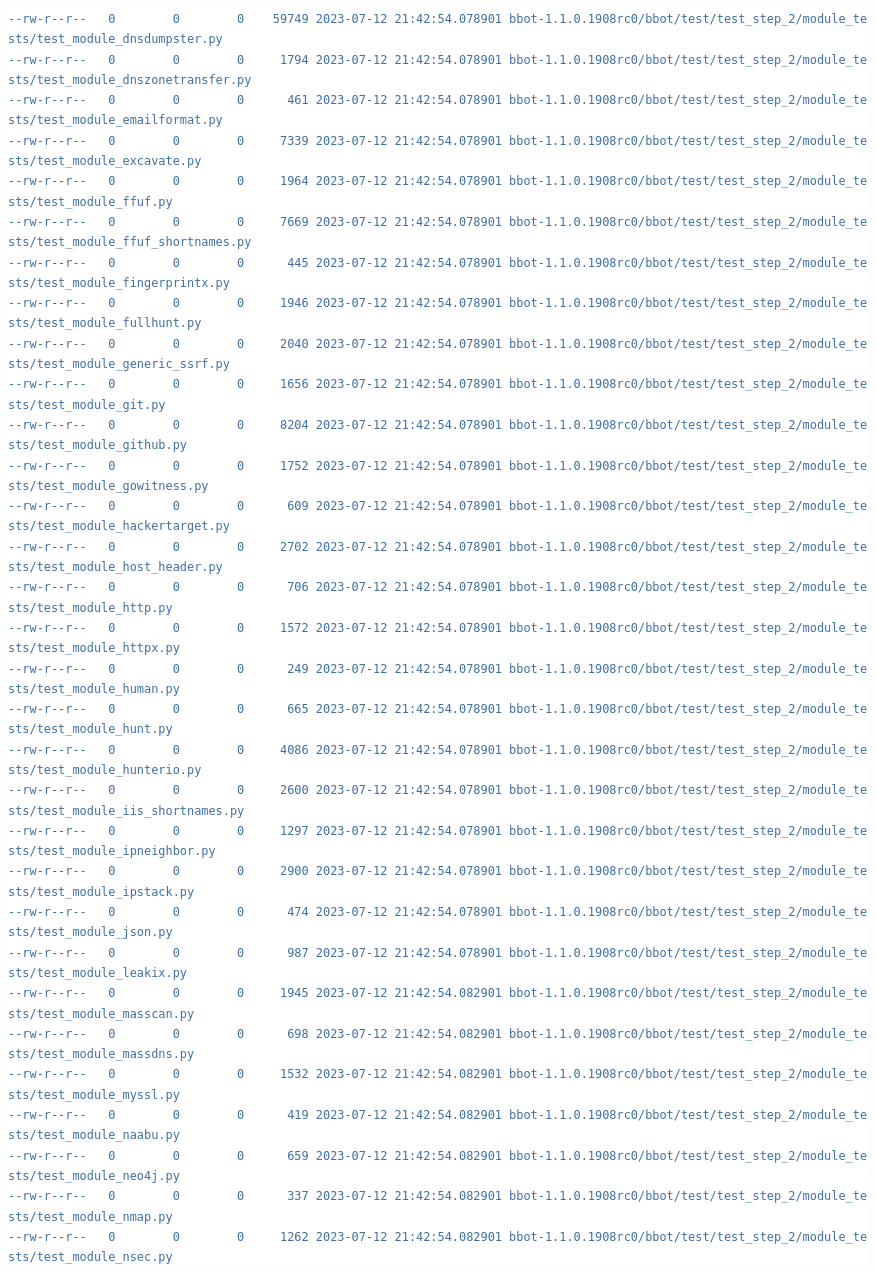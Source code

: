 ```diff
--rw-r--r--   0        0        0    59749 2023-07-12 21:42:54.078901 bbot-1.1.0.1908rc0/bbot/test/test_step_2/module_tests/test_module_dnsdumpster.py
--rw-r--r--   0        0        0     1794 2023-07-12 21:42:54.078901 bbot-1.1.0.1908rc0/bbot/test/test_step_2/module_tests/test_module_dnszonetransfer.py
--rw-r--r--   0        0        0      461 2023-07-12 21:42:54.078901 bbot-1.1.0.1908rc0/bbot/test/test_step_2/module_tests/test_module_emailformat.py
--rw-r--r--   0        0        0     7339 2023-07-12 21:42:54.078901 bbot-1.1.0.1908rc0/bbot/test/test_step_2/module_tests/test_module_excavate.py
--rw-r--r--   0        0        0     1964 2023-07-12 21:42:54.078901 bbot-1.1.0.1908rc0/bbot/test/test_step_2/module_tests/test_module_ffuf.py
--rw-r--r--   0        0        0     7669 2023-07-12 21:42:54.078901 bbot-1.1.0.1908rc0/bbot/test/test_step_2/module_tests/test_module_ffuf_shortnames.py
--rw-r--r--   0        0        0      445 2023-07-12 21:42:54.078901 bbot-1.1.0.1908rc0/bbot/test/test_step_2/module_tests/test_module_fingerprintx.py
--rw-r--r--   0        0        0     1946 2023-07-12 21:42:54.078901 bbot-1.1.0.1908rc0/bbot/test/test_step_2/module_tests/test_module_fullhunt.py
--rw-r--r--   0        0        0     2040 2023-07-12 21:42:54.078901 bbot-1.1.0.1908rc0/bbot/test/test_step_2/module_tests/test_module_generic_ssrf.py
--rw-r--r--   0        0        0     1656 2023-07-12 21:42:54.078901 bbot-1.1.0.1908rc0/bbot/test/test_step_2/module_tests/test_module_git.py
--rw-r--r--   0        0        0     8204 2023-07-12 21:42:54.078901 bbot-1.1.0.1908rc0/bbot/test/test_step_2/module_tests/test_module_github.py
--rw-r--r--   0        0        0     1752 2023-07-12 21:42:54.078901 bbot-1.1.0.1908rc0/bbot/test/test_step_2/module_tests/test_module_gowitness.py
--rw-r--r--   0        0        0      609 2023-07-12 21:42:54.078901 bbot-1.1.0.1908rc0/bbot/test/test_step_2/module_tests/test_module_hackertarget.py
--rw-r--r--   0        0        0     2702 2023-07-12 21:42:54.078901 bbot-1.1.0.1908rc0/bbot/test/test_step_2/module_tests/test_module_host_header.py
--rw-r--r--   0        0        0      706 2023-07-12 21:42:54.078901 bbot-1.1.0.1908rc0/bbot/test/test_step_2/module_tests/test_module_http.py
--rw-r--r--   0        0        0     1572 2023-07-12 21:42:54.078901 bbot-1.1.0.1908rc0/bbot/test/test_step_2/module_tests/test_module_httpx.py
--rw-r--r--   0        0        0      249 2023-07-12 21:42:54.078901 bbot-1.1.0.1908rc0/bbot/test/test_step_2/module_tests/test_module_human.py
--rw-r--r--   0        0        0      665 2023-07-12 21:42:54.078901 bbot-1.1.0.1908rc0/bbot/test/test_step_2/module_tests/test_module_hunt.py
--rw-r--r--   0        0        0     4086 2023-07-12 21:42:54.078901 bbot-1.1.0.1908rc0/bbot/test/test_step_2/module_tests/test_module_hunterio.py
--rw-r--r--   0        0        0     2600 2023-07-12 21:42:54.078901 bbot-1.1.0.1908rc0/bbot/test/test_step_2/module_tests/test_module_iis_shortnames.py
--rw-r--r--   0        0        0     1297 2023-07-12 21:42:54.078901 bbot-1.1.0.1908rc0/bbot/test/test_step_2/module_tests/test_module_ipneighbor.py
--rw-r--r--   0        0        0     2900 2023-07-12 21:42:54.078901 bbot-1.1.0.1908rc0/bbot/test/test_step_2/module_tests/test_module_ipstack.py
--rw-r--r--   0        0        0      474 2023-07-12 21:42:54.078901 bbot-1.1.0.1908rc0/bbot/test/test_step_2/module_tests/test_module_json.py
--rw-r--r--   0        0        0      987 2023-07-12 21:42:54.078901 bbot-1.1.0.1908rc0/bbot/test/test_step_2/module_tests/test_module_leakix.py
--rw-r--r--   0        0        0     1945 2023-07-12 21:42:54.082901 bbot-1.1.0.1908rc0/bbot/test/test_step_2/module_tests/test_module_masscan.py
--rw-r--r--   0        0        0      698 2023-07-12 21:42:54.082901 bbot-1.1.0.1908rc0/bbot/test/test_step_2/module_tests/test_module_massdns.py
--rw-r--r--   0        0        0     1532 2023-07-12 21:42:54.082901 bbot-1.1.0.1908rc0/bbot/test/test_step_2/module_tests/test_module_myssl.py
--rw-r--r--   0        0        0      419 2023-07-12 21:42:54.082901 bbot-1.1.0.1908rc0/bbot/test/test_step_2/module_tests/test_module_naabu.py
--rw-r--r--   0        0        0      659 2023-07-12 21:42:54.082901 bbot-1.1.0.1908rc0/bbot/test/test_step_2/module_tests/test_module_neo4j.py
--rw-r--r--   0        0        0      337 2023-07-12 21:42:54.082901 bbot-1.1.0.1908rc0/bbot/test/test_step_2/module_tests/test_module_nmap.py
--rw-r--r--   0        0        0     1262 2023-07-12 21:42:54.082901 bbot-1.1.0.1908rc0/bbot/test/test_step_2/module_tests/test_module_nsec.py
```